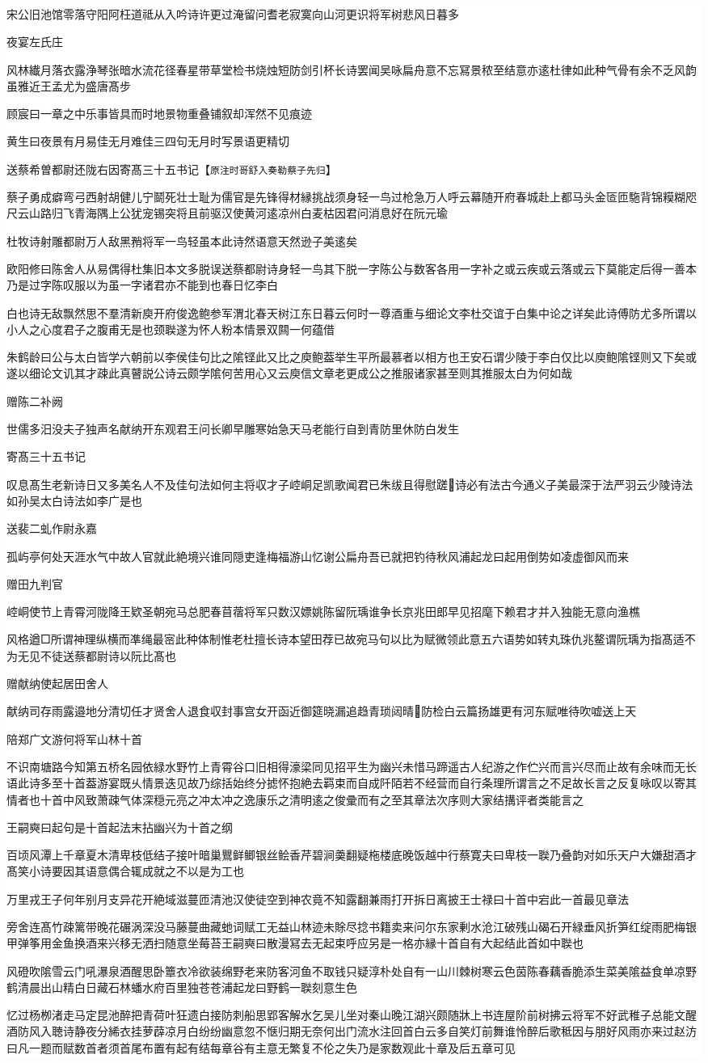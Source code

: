 宋公旧池馆零落守阳阿枉道祗从入吟诗许更过淹留问耆老寂寞向山河更识将军树悲风日暮多  

夜宴左氏庄  

风林纎月落衣露浄琴张暗水流花径春星带草堂检书烧烛短防剑引杯长诗罢闻吴咏扁舟意不忘冩景秾至结意亦逺杜律如此种气骨有余不乏风韵虽雅近王孟尤为盛唐髙步  

顾宸曰一章之中乐事皆具而时地景物重叠铺叙却浑然不见痕迹  

黄生曰夜景有月易佳无月难佳三四句无月时写景语更精切  

送蔡希曽都尉还陇右因寄髙三十五书记【`原注时哥舒入奏勒蔡子先归`】  

蔡子勇成癖弯弓西射胡健儿宁鬬死壮士耻为儒官是先锋得材縁挑战须身轻一鸟过枪急万人呼云幕随开府春城赴上都马头金匼匝駞背锦糢糊咫尺云山路归飞青海隅上公犹宠锡突将且前驱汉使黄河逺凉州白麦枯因君问消息好在阮元瑜  

杜牧诗射雕都尉万人敌黑矟将军一鸟轻虽本此诗然语意天然逊子美逺矣  

欧阳修曰陈舍人从易偶得杜集旧本文多脱误送蔡都尉诗身轻一鸟其下脱一字陈公与数客各用一字补之或云疾或云落或云下莫能定后得一善本乃是过字陈叹服以为虽一字诸君亦不能到也春日忆李白  

白也诗无敌飘然思不羣清新庾开府俊逸鲍参军渭北春天树江东日暮云何时一尊酒重与细论文李杜交谊于白集中论之详矣此诗傅防尤多所谓以小人之心度君子之腹甫无是也颈聫遂为怀人粉本情景双闗一何蕴借  

朱鹤龄曰公与太白皆学六朝前以李侯佳句比之隂铿此又比之庾鲍葢举生平所最慕者以相方也王安石谓少陵于李白仅比以庾鲍隂铿则又下矣或遂以细论文讥其才疎此真瞽説公诗云颇学隂何苦用心又云庾信文章老更成公之推服诸家甚至则其推服太白为何如哉  

赠陈二补阙  

世儒多汨没夫子独声名献纳开东观君王问长卿早雕寒始急天马老能行自到青防里休防白发生  

寄髙三十五书记  

叹息髙生老新诗日又多美名人不及佳句法如何主将収才子崆峒足凯歌闻君已朱绂且得慰蹉诗必有法古今通义子美最深于法严羽云少陵诗法如孙吴太白诗法如李广是也  

送裴二虬作尉永嘉  

孤屿亭何处天涯水气中故人官就此絶境兴谁同隠吏逢梅福游山忆谢公扁舟吾已就把钓待秋风浦起龙曰起用倒势如凌虚御风而来  

赠田九判官  

崆峒使节上青霄河陇降王欵圣朝宛马总肥春苜蓿将军只数汉嫖姚陈留阮瑀谁争长京兆田郎早见招麾下赖君才并入独能无意向渔樵  

风格遒□所谓神理纵横而凖绳最宻此种体制惟老杜擅长诗本望田荐已故宛马句以比为赋微领此意五六语势如转丸珠仇兆鳌谓阮瑀为指髙适不为无见不徒送蔡都尉诗以阮比髙也  

赠献纳使起居田舍人  

献纳司存雨露邉地分清切任才贤舍人退食収封事宫女开函近御筵晓漏追趋青琐闼晴防检白云篇扬雄更有河东赋唯待吹嘘送上天  

陪郑广文游何将军山林十首  

不识南塘路今知第五桥名园依緑水野竹上青霄谷口旧相得濠梁同见招平生为幽兴未惜马蹄遥古人纪游之作伫兴而言兴尽而止故有余味而无长语此诗多至十首葢游宴既乆情景迭见故乃综括始终分摅怀抱絶去羁束而自成阡陌若不经营而自行条理所谓言之不足故长言之反复咏叹以寄其情者也十首中风致萧疎气体深穏元亮之冲太冲之逸康乐之清明逺之俊彚而有之至其章法次序则大家结搆评者类能言之  

王嗣奭曰起句是十首起法末拈幽兴为十首之纲  

百顷风潭上千章夏木清卑枝低结子接叶暗巢鸎鲜鲫银丝鲙香芹碧涧羮翻疑柂楼底晚饭越中行蔡寛夫曰卑枝一聫乃叠韵对如乐天户大嫌甜酒才髙笑小诗要因其语意偶合辄成就之不以是为工也  

万里戎王子何年别月支异花开絶域滋蔓匝清池汉使徒空到神农竟不知露翻兼雨打开拆日离披王士禄曰十首中宕此一首最见章法  

旁舍连髙竹疎篱带晚花碾涡深没马藤蔓曲藏虵词赋工无益山林迹未賖尽捻书籍卖来问尔东家剰水沧江破残山碣石开緑垂风折笋红绽雨肥梅银甲弹筝用金鱼换酒来兴移无洒扫随意坐莓苔王嗣奭曰散漫冩去无起束呼应另是一格亦縁十首自有大起结此首如中聫也  

风磴吹隂雪云门吼瀑泉酒醒思卧簟衣冷欲装绵野老来防客河鱼不取钱只疑淳朴处自有一山川棘树寒云色茵陈春藕香脆添生菜美隂益食单凉野鹤清晨出山精白日藏石林蟠水府百里独苍苍浦起龙曰野鹤一聫刻意生色  

忆过杨栁渚走马定昆池醉把青荷叶狂遗白接防刺船思郢客解水乞吴儿坐对秦山晚江湖兴颇随牀上书连屋阶前树拂云将军不好武稚子总能文醒酒防风入聴诗静夜分絺衣挂萝薜凉月白纷纷幽意忽不惬归期无奈何出门流水注回首白云多自笑灯前舞谁怜醉后歌秪因与朋好风雨亦来过赵汸曰凡一题而赋数首者须首尾布置有起有结每章谷有主意无繁复不伦之失乃是家数观此十章及后五章可见  
